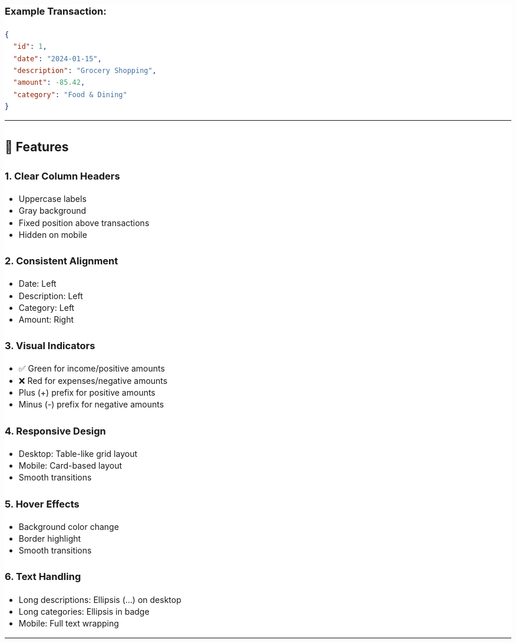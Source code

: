 ### Example Transaction:
```json
{
  "id": 1,
  "date": "2024-01-15",
  "description": "Grocery Shopping",
  "amount": -85.42,
  "category": "Food & Dining"
}
```

---

## 🎯 Features

### 1. **Clear Column Headers**
- Uppercase labels
- Gray background
- Fixed position above transactions
- Hidden on mobile

### 2. **Consistent Alignment**
- Date: Left
- Description: Left
- Category: Left
- Amount: Right

### 3. **Visual Indicators**
- ✅ Green for income/positive amounts
- ❌ Red for expenses/negative amounts
- Plus (+) prefix for positive amounts
- Minus (-) prefix for negative amounts

### 4. **Responsive Design**
- Desktop: Table-like grid layout
- Mobile: Card-based layout
- Smooth transitions

### 5. **Hover Effects**
- Background color change
- Border highlight
- Smooth transitions

### 6. **Text Handling**
- Long descriptions: Ellipsis (...) on desktop
- Long categories: Ellipsis in badge
- Mobile: Full text wrapping

---
